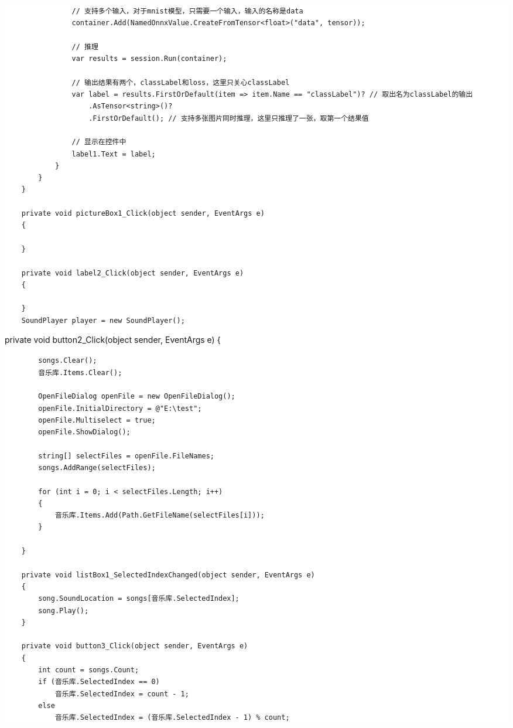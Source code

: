                     // 支持多个输入，对于mnist模型，只需要一个输入，输入的名称是data
                    container.Add(NamedOnnxValue.CreateFromTensor<float>("data", tensor));

                    // 推理
                    var results = session.Run(container);

                    // 输出结果有两个，classLabel和loss，这里只关心classLabel
                    var label = results.FirstOrDefault(item => item.Name == "classLabel")? // 取出名为classLabel的输出
                        .AsTensor<string>()?
                        .FirstOrDefault(); // 支持多张图片同时推理，这里只推理了一张，取第一个结果值

                    // 显示在控件中
                    label1.Text = label;
                }
            }
        }

        private void pictureBox1_Click(object sender, EventArgs e)
        {

        }

        private void label2_Click(object sender, EventArgs e)
        {

        }
        SoundPlayer player = new SoundPlayer();
        
private void button2_Click(object sender, EventArgs e)
        {

            songs.Clear();
            音乐库.Items.Clear();

            OpenFileDialog openFile = new OpenFileDialog();
            openFile.InitialDirectory = @"E:\test";
            openFile.Multiselect = true;
            openFile.ShowDialog();

            string[] selectFiles = openFile.FileNames;
            songs.AddRange(selectFiles);

            for (int i = 0; i < selectFiles.Length; i++)
            {
                音乐库.Items.Add(Path.GetFileName(selectFiles[i]));
            }

        }

        private void listBox1_SelectedIndexChanged(object sender, EventArgs e)
        {
            song.SoundLocation = songs[音乐库.SelectedIndex];
            song.Play();
        }

        private void button3_Click(object sender, EventArgs e)
        {
            int count = songs.Count;
            if (音乐库.SelectedIndex == 0)
                音乐库.SelectedIndex = count - 1;
            else
                音乐库.SelectedIndex = (音乐库.SelectedIndex - 1) % count;
